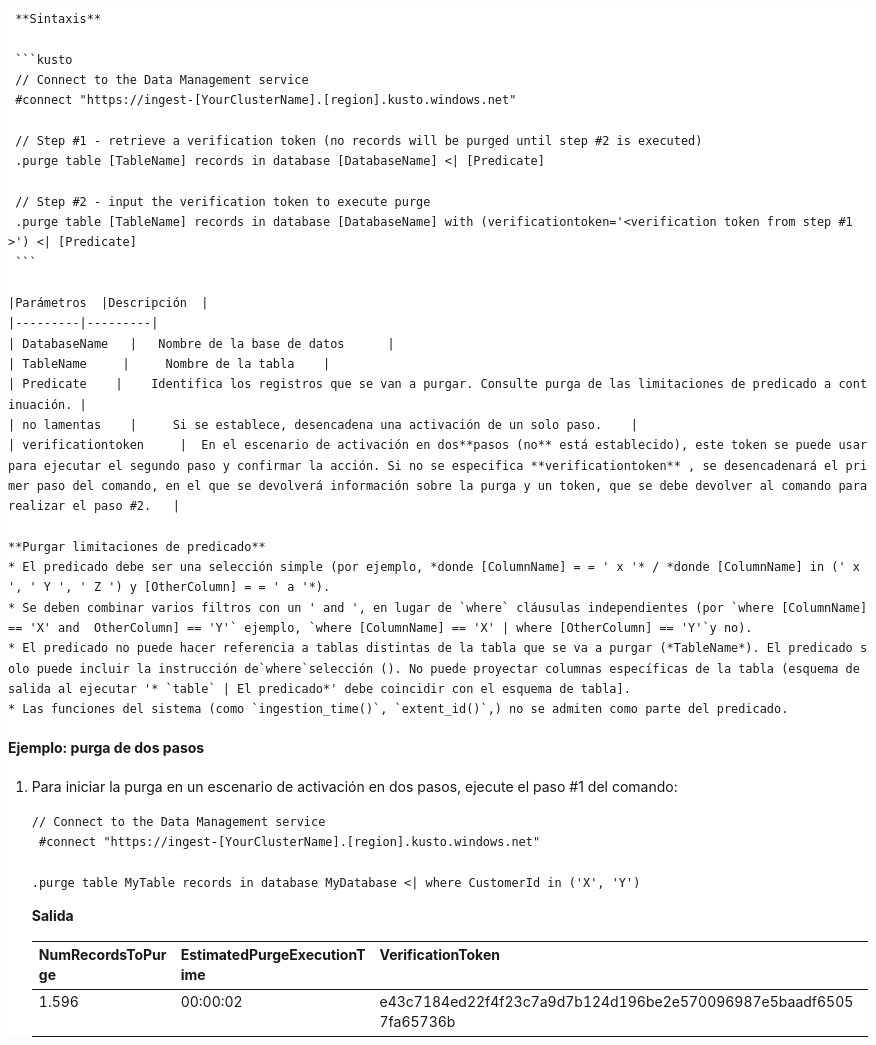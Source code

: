      **Sintaxis**

     ```kusto
     // Connect to the Data Management service
     #connect "https://ingest-[YourClusterName].[region].kusto.windows.net" 
     
     // Step #1 - retrieve a verification token (no records will be purged until step #2 is executed)
     .purge table [TableName] records in database [DatabaseName] <| [Predicate]

     // Step #2 - input the verification token to execute purge
     .purge table [TableName] records in database [DatabaseName] with (verificationtoken='<verification token from step #1>') <| [Predicate]
     ```
    
    |Parámetros  |Descripción  |
    |---------|---------|
    | DatabaseName   |   Nombre de la base de datos      |
    | TableName     |     Nombre de la tabla    |
    | Predicate    |    Identifica los registros que se van a purgar. Consulte purga de las limitaciones de predicado a continuación. | 
    | no lamentas    |     Si se establece, desencadena una activación de un solo paso.    |
    | verificationtoken     |  En el escenario de activación en dos**pasos (no** está establecido), este token se puede usar para ejecutar el segundo paso y confirmar la acción. Si no se especifica **verificationtoken** , se desencadenará el primer paso del comando, en el que se devolverá información sobre la purga y un token, que se debe devolver al comando para realizar el paso #2.   |

    **Purgar limitaciones de predicado**
    * El predicado debe ser una selección simple (por ejemplo, *donde [ColumnName] = = ' x '* / *donde [ColumnName] in (' x ', ' Y ', ' Z ') y [OtherColumn] = = ' a '*).
    * Se deben combinar varios filtros con un ' and ', en lugar de `where` cláusulas independientes (por `where [ColumnName] == 'X' and  OtherColumn] == 'Y'` ejemplo, `where [ColumnName] == 'X' | where [OtherColumn] == 'Y'`y no).
    * El predicado no puede hacer referencia a tablas distintas de la tabla que se va a purgar (*TableName*). El predicado solo puede incluir la instrucción de`where`selección (). No puede proyectar columnas específicas de la tabla (esquema de salida al ejecutar '* `table` | El predicado*' debe coincidir con el esquema de tabla].
    * Las funciones del sistema (como `ingestion_time()`, `extent_id()`,) no se admiten como parte del predicado.

#### <a name="example-two-step-purge"></a>Ejemplo: purga de dos pasos

1. Para iniciar la purga en un escenario de activación en dos pasos, ejecute el paso #1 del comando:

    ```kusto
    // Connect to the Data Management service
     #connect "https://ingest-[YourClusterName].[region].kusto.windows.net" 
     
    .purge table MyTable records in database MyDatabase <| where CustomerId in ('X', 'Y')
    ```

    **Salida**

    |NumRecordsToPurge |EstimatedPurgeExecutionTime| VerificationToken
    |--|--|--
    |1.596 |00:00:02 |e43c7184ed22f4f23c7a9d7b124d196be2e570096987e5baadf65057fa65736b
